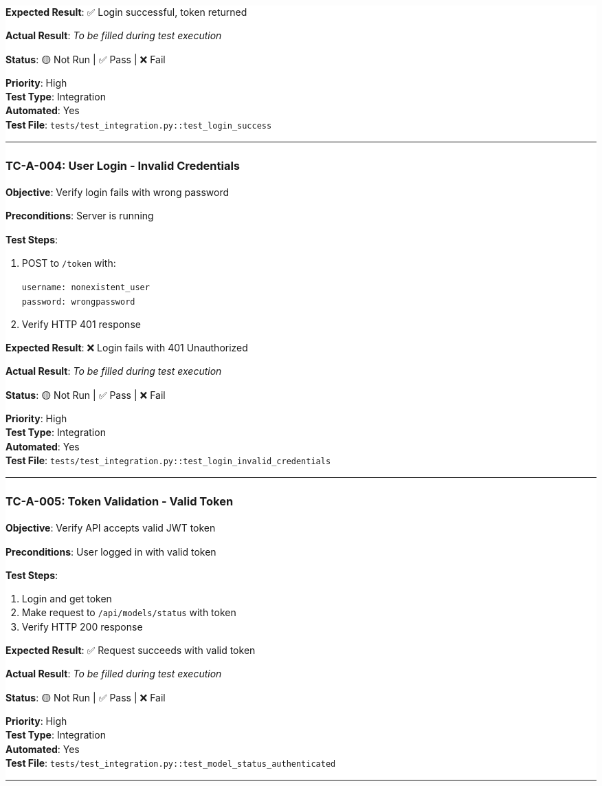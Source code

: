 **Expected Result**: ✅ Login successful, token returned

**Actual Result**: _To be filled during test execution_

**Status**: 🟡 Not Run | ✅ Pass | ❌ Fail

**Priority**: High  
**Test Type**: Integration  
**Automated**: Yes  
**Test File**: `tests/test_integration.py::test_login_success`

---

### TC-A-004: User Login - Invalid Credentials
**Objective**: Verify login fails with wrong password

**Preconditions**: Server is running

**Test Steps**:
1. POST to `/token` with:
   ```
   username: nonexistent_user
   password: wrongpassword
   ```
2. Verify HTTP 401 response

**Expected Result**: ❌ Login fails with 401 Unauthorized

**Actual Result**: _To be filled during test execution_

**Status**: 🟡 Not Run | ✅ Pass | ❌ Fail

**Priority**: High  
**Test Type**: Integration  
**Automated**: Yes  
**Test File**: `tests/test_integration.py::test_login_invalid_credentials`

---

### TC-A-005: Token Validation - Valid Token
**Objective**: Verify API accepts valid JWT token

**Preconditions**: User logged in with valid token

**Test Steps**:
1. Login and get token
2. Make request to `/api/models/status` with token
3. Verify HTTP 200 response

**Expected Result**: ✅ Request succeeds with valid token

**Actual Result**: _To be filled during test execution_

**Status**: 🟡 Not Run | ✅ Pass | ❌ Fail

**Priority**: High  
**Test Type**: Integration  
**Automated**: Yes  
**Test File**: `tests/test_integration.py::test_model_status_authenticated`

---